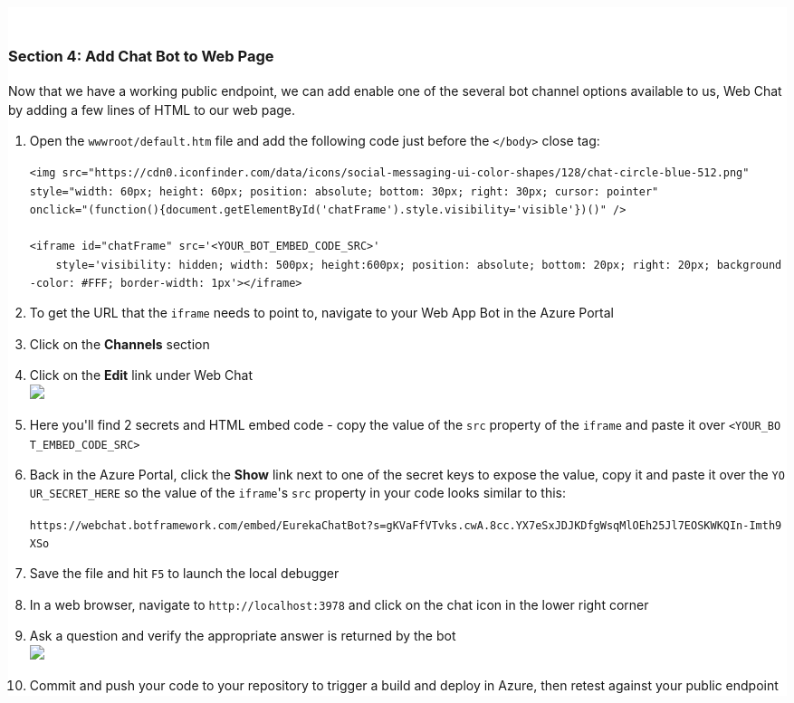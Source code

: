 <br/>

### Section 4: Add Chat Bot to Web Page

Now that we have a working public endpoint, we can add enable one of the several bot channel options available to us, Web Chat by adding a few lines of HTML to our web page.

1. Open the `wwwroot/default.htm` file and add the following code just before the `</body>` close tag:
	```
	<img src="https://cdn0.iconfinder.com/data/icons/social-messaging-ui-color-shapes/128/chat-circle-blue-512.png"
	style="width: 60px; height: 60px; position: absolute; bottom: 30px; right: 30px; cursor: pointer"
	onclick="(function(){document.getElementById('chatFrame').style.visibility='visible'})()" />

	<iframe id="chatFrame" src='<YOUR_BOT_EMBED_CODE_SRC>'
		style='visibility: hidden; width: 500px; height:600px; position: absolute; bottom: 20px; right: 20px; background-color: #FFF; border-width: 1px'></iframe>

	```

1. To get the URL that the `iframe` needs to point to, navigate to your Web App Bot in the Azure Portal

1. Click on the __Channels__ section

1. Click on the __Edit__ link under Web Chat
<br/><img src="../assets/screens/web_chat_channel_settings.jpg" />

1. Here you'll find 2 secrets and HTML embed code - copy the value of the `src` property of the `iframe` and paste it over `<YOUR_BOT_EMBED_CODE_SRC>`

1. Back in the Azure Portal, click the __Show__ link next to one of the secret keys to expose the value, copy it and paste it over the `YOUR_SECRET_HERE` so the value of the `iframe`'s `src` property in your code looks similar to this:
	```
	https://webchat.botframework.com/embed/EurekaChatBot?s=gKVaFfVTvks.cwA.8cc.YX7eSxJDJKDfgWsqMlOEh25Jl7EOSKWKQIn-Imth9XSo
	```

1. Save the file and hit `F5` to launch the local debugger

1. In a web browser, navigate to `http://localhost:3978` and click on the chat icon in the lower right corner

1. Ask a question and verify the appropriate answer is returned by the bot
<br/><img src="../assets/screens/embedded_web_chat_qna.jpg" />

1. Commit and push your code to your repository to trigger a build and deploy in Azure, then retest against your public endpoint